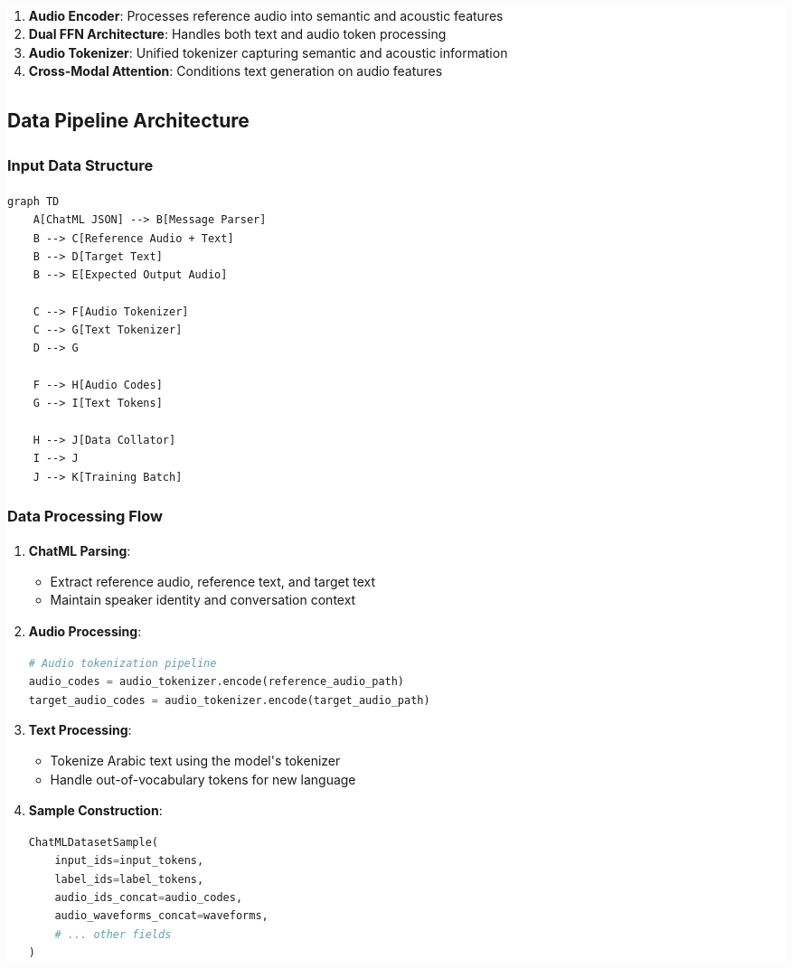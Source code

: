 1. **Audio Encoder**: Processes reference audio into semantic and acoustic features
2. **Dual FFN Architecture**: Handles both text and audio token processing
3. **Audio Tokenizer**: Unified tokenizer capturing semantic and acoustic information
4. **Cross-Modal Attention**: Conditions text generation on audio features

## Data Pipeline Architecture

### Input Data Structure

```mermaid
graph TD
    A[ChatML JSON] --> B[Message Parser]
    B --> C[Reference Audio + Text]
    B --> D[Target Text]
    B --> E[Expected Output Audio]
    
    C --> F[Audio Tokenizer]
    C --> G[Text Tokenizer]
    D --> G
    
    F --> H[Audio Codes]
    G --> I[Text Tokens]
    
    H --> J[Data Collator]
    I --> J
    J --> K[Training Batch]
```

### Data Processing Flow

1. **ChatML Parsing**:
   - Extract reference audio, reference text, and target text
   - Maintain speaker identity and conversation context

2. **Audio Processing**:
   ```python
   # Audio tokenization pipeline
   audio_codes = audio_tokenizer.encode(reference_audio_path)
   target_audio_codes = audio_tokenizer.encode(target_audio_path)
   ```

3. **Text Processing**:
   - Tokenize Arabic text using the model's tokenizer
   - Handle out-of-vocabulary tokens for new language

4. **Sample Construction**:
   ```python
   ChatMLDatasetSample(
       input_ids=input_tokens,
       label_ids=label_tokens, 
       audio_ids_concat=audio_codes,
       audio_waveforms_concat=waveforms,
       # ... other fields
   )
   ```
